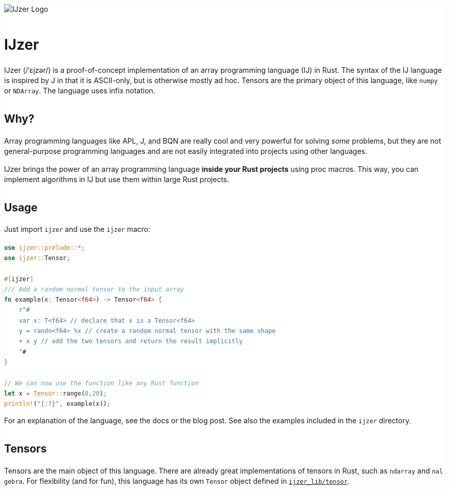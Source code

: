 ![IJzer Logo](https://raw.githubusercontent.com/RikVoorhaar/IJ/main/logo.svg)

# IJzer

IJzer (/ˈɛi̯zər/) is a proof-of-concept implementation of an array programming language (IJ) in Rust. The syntax of the IJ language is inspired by J in that it is ASCII-only, but is otherwise mostly ad hoc. Tensors are the primary object of this language, like `numpy` or `NDArray`. The language uses infix notation.

## Why?

Array programming languages like APL, J, and BQN are really cool and very powerful for solving _some_ problems, but they are not general-purpose programming languages and are not easily integrated into projects using other languages.

IJzer brings the power of an array programming language **inside your Rust projects** using proc macros. This way, you can implement algorithms in IJ but use them within large Rust projects.

## Usage

Just import `ijzer` and use the `ijzer` macro:

```rust
use ijzer::prelude::*;
use ijzer::Tensor;

#[ijzer]
/// Add a random normal tensor to the input array
fn example(x: Tensor<f64>) -> Tensor<f64> {
    r"#
    var x: T<f64> // declare that x is a Tensor<f64>
    y = randn<f64> %x // create a random normal tensor with the same shape
    + x y // add the two tensors and return the result implicitly
    "#
}

// We can now use the function like any Rust function
let x = Tensor::range(0,20);
println!("{:?}", example(x));
```

For an explanation of the language, see the docs or the blog post. See also the examples included in the `ijzer` directory.

## Tensors

Tensors are the main object of this language. There are already great implementations of tensors in Rust, such as `ndarray` and `nalgebra`. For flexibility (and for fun), this language has its own `Tensor` object defined in [`ijzer_lib/tensor`](https://docs.rs/ijzer_lib/latest/ijzer_lib/tensor/index.html).
